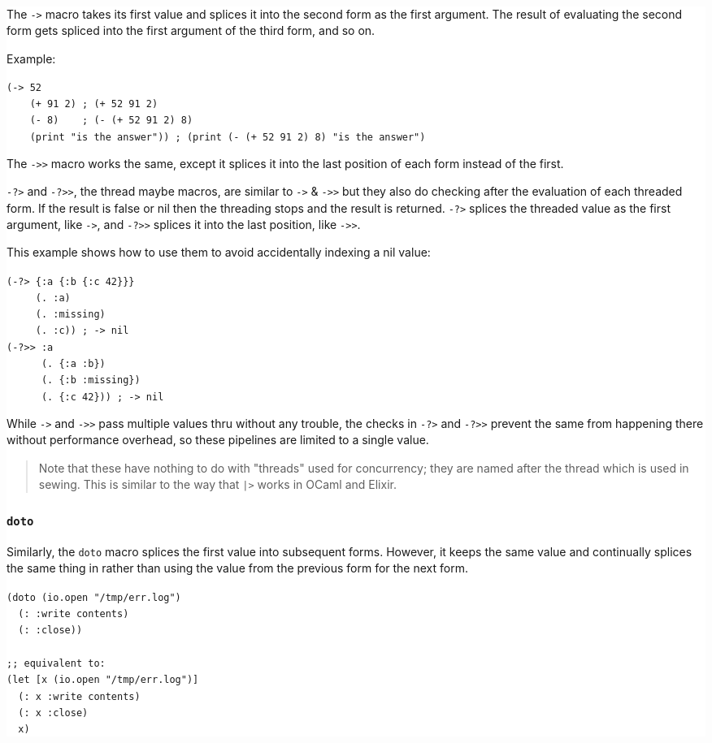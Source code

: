 The `->` macro takes its first value and splices it into the second
form as the first argument. The result of evaluating the second form
gets spliced into the first argument of the third form, and so on.

Example:

```fennel
(-> 52
    (+ 91 2) ; (+ 52 91 2)
    (- 8)    ; (- (+ 52 91 2) 8)
    (print "is the answer")) ; (print (- (+ 52 91 2) 8) "is the answer")
```

The `->>` macro works the same, except it splices it into the last
position of each form instead of the first.

`-?>` and `-?>>`, the thread maybe macros, are similar to `->` & `->>`
but they also do checking after the evaluation of each threaded
form. If the result is false or nil then the threading stops and the result
is returned. `-?>` splices the threaded value as the first argument,
like `->`, and `-?>>` splices it into the last position, like `->>`.

This example shows how to use them to avoid accidentally indexing a
nil value:

```fennel
(-?> {:a {:b {:c 42}}}
     (. :a)
     (. :missing)
     (. :c)) ; -> nil
(-?>> :a
      (. {:a :b})
      (. {:b :missing})
      (. {:c 42})) ; -> nil
```

While `->` and `->>` pass multiple values thru without any trouble,
the checks in `-?>` and `-?>>` prevent the same from happening there
without performance overhead, so these pipelines are limited to a
single value.

> Note that these have nothing to do with "threads" used for
> concurrency; they are named after the thread which is used in
> sewing. This is similar to the way that `|>` works in OCaml and Elixir.

### `doto`

Similarly, the `doto` macro splices the first value into subsequent
forms. However, it keeps the same value and continually splices the
same thing in rather than using the value from the previous form for
the next form.

```fennel
(doto (io.open "/tmp/err.log")
  (: :write contents)
  (: :close))

;; equivalent to:
(let [x (io.open "/tmp/err.log")]
  (: x :write contents)
  (: x :close)
  x)
```


[1]: https://www.lua.org/manual/5.1/
[2]: https://gist.github.com/nimaai/2f98cc421c9a51930e16#variable-capture
[3]: https://fennel-lang.org/lua-primer
[4]: http://www.lua.org/pil/7.1.html
[5]: http://www.lua.org/pil/8.1.html